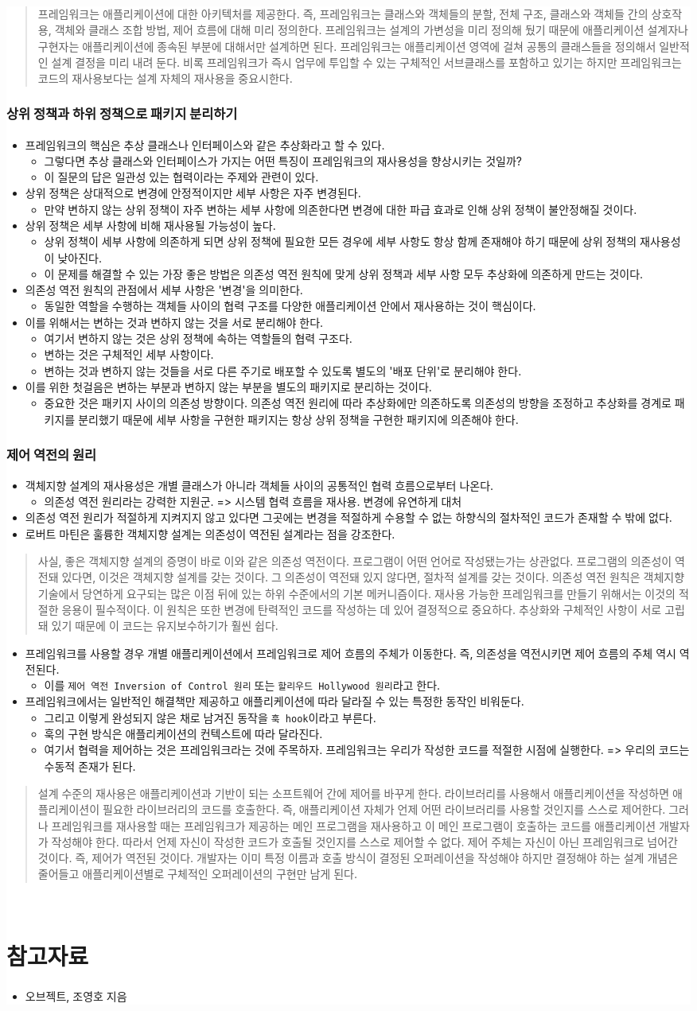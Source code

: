 > 프레임워크는 애플리케이션에 대한 아키텍처를 제공한다. 즉, 프레임워크는 클래스와 객체들의 분할, 전체 구조, 클래스와 객체들 간의 상호작용, 객체와 클래스 조합 방법, 제어 흐름에 대해 미리 정의한다.
> 프레임워크는 설계의 가변성을 미리 정의해 뒀기 때문에 애플리케이션 설계자나 구현자는 애플리케이션에 종속된 부분에 대해서만 설계하면 된다.
> 프레임워크는 애플리케이션 영역에 걸쳐 공통의 클래스들을 정의해서 일반적인 설계 결정을 미리 내려 둔다.
> 비록 프레임워크가 즉시 업무에 투입할 수 있는 구체적인 서브클래스를 포함하고 있기는 하지만 프레임워크는 코드의 재사용보다는 설계 자체의 재사용을 중요시한다.

### 상위 정책과 하위 정책으로 패키지 분리하기

- 프레임워크의 핵심은 추상 클래스나 인터페이스와 같은 추상화라고 할 수 있다.
  - 그렇다면 추상 클래스와 인터페이스가 가지는 어떤 특징이 프레임워크의 재사용성을 향상시키는 것일까?
  - 이 질문의 답은 일관성 있는 협력이라는 주제와 관련이 있다.
- 상위 정책은 상대적으로 변경에 안정적이지만 세부 사항은 자주 변경된다.
  - 만약 변하지 않는 상위 정책이 자주 변하는 세부 사항에 의존한다면 변경에 대한 파급 효과로 인해 상위 정책이 불안정해질 것이다.
- 상위 정책은 세부 사항에 비해 재사용될 가능성이 높다.
  - 상위 정책이 세부 사항에 의존하게 되면 상위 정책에 필요한 모든 경우에 세부 사항도 항상 함께 존재해야 하기 때문에 상위 정책의 재사용성이 낮아진다.
  - 이 문제를 해결할 수 있는 가장 좋은 방법은 의존성 역전 원칙에 맞게 상위 정책과 세부 사항 모두 추상화에 의존하게 만드는 것이다.
- 의존성 역전 원칙의 관점에서 세부 사항은 '변경'을 의미한다.
  - 동일한 역할을 수행하는 객체들 사이의 협력 구조를 다양한 애플리케이션 안에서 재사용하는 것이 핵심이다.
- 이를 위해서는 변하는 것과 변하지 않는 것을 서로 분리해야 한다.
  - 여기서 변하지 않는 것은 상위 정책에 속하는 역할들의 협력 구조다.
  - 변하는 것은 구체적인 세부 사항이다.
  - 변하는 것과 변하지 않는 것들을 서로 다른 주기로 배포할 수 있도록 별도의 '배포 단위'로 분리해야 한다.
- 이를 위한 첫걸음은 변하는 부분과 변하지 않는 부분을 별도의 패키지로 분리하는 것이다.
  - 중요한 것은 패키지 사이의 의존성 방향이다. 의존성 역전 원리에 따라 추상화에만 의존하도록 의존성의 방향을 조정하고 추상화를 경계로 패키지를 분리했기 때문에 세부 사항을 구현한 패키지는 항상 상위 정책을 구현한 패키지에 의존해야 한다.

### 제어 역전의 원리

- 객체지향 설계의 재사용성은 개별 클래스가 아니라 객체들 사이의 공통적인 협력 흐름으로부터 나온다.
  - 의존성 역전 원리라는 강력한 지원군. => 시스템 협력 흐름을 재사용. 변경에 유연하게 대처
- 의존성 역전 원리가 적절하게 지켜지지 않고 있다면 그곳에는 변경을 적절하게 수용할 수 없는 하향식의 절차적인 코드가 존재할 수 밖에 없다.
- 로버트 마틴은 훌륭한 객체지향 설계는 의존성이 역전된 설계라는 점을 강조한다.

> 사실, 좋은 객체지향 설계의 증명이 바로 이와 같은 의존성 역전이다. 프로그램이 어떤 언어로 작성됐는가는 상관없다.
> 프로그램의 의존성이 역전돼 있다면, 이것은 객체지향 설계를 갖는 것이다. 그 의존성이 역전돼 있지 않다면, 절차적 설계를 갖는 것이다.
> 의존성 역전 원칙은 객체지향 기술에서 당연하게 요구되는 많은 이점 뒤에 있는 하위 수준에서의 기본 메커니즘이다.
> 재사용 가능한 프레임워크를 만들기 위해서는 이것의 적절한 응용이 필수적이다. 이 원칙은 또한 변경에 탄력적인 코드를 작성하는 데 있어 결정적으로 중요하다.
> 추상화와 구체적인 사항이 서로 고립돼 있기 때문에 이 코드는 유지보수하기가 훨씬 쉽다.

- 프레임워크를 사용할 경우 개별 애플리케이션에서 프레임워크로 제어 흐름의 주체가 이동한다. 즉, 의존성을 역전시키면 제어 흐름의 주체 역시 역전된다.
  - 이를 `제어 역전 Inversion of Control 원리` 또는 `할리우드 Hollywood 원리`라고 한다.
- 프레임워크에서는 일반적인 해결책만 제공하고 애플리케이션에 따라 달라질 수 있는 특정한 동작인 비워둔다.
  - 그리고 이렇게 완성되지 않은 채로 남겨진 동작을 `훅 hook`이라고 부른다.
  - 훅의 구현 방식은 애플리케이션의 컨텍스트에 따라 달라진다.
  - 여기서 협력을 제어하는 것은 프레임워크라는 것에 주목하자. 프레임워크는 우리가 작성한 코드를 적절한 시점에 실행한다. => 우리의 코드는 수동적 존재가 된다.

> 설계 수준의 재사용은 애플리케이션과 기반이 되는 소프트웨어 간에 제어를 바꾸게 한다.
> 라이브러리를 사용해서 애플리케이션을 작성하면 애플리케이션이 필요한 라이브러리의 코드를 호출한다. 즉, 애플리케이션 자체가 언제 어떤 라이브러리를 사용할 것인지를 스스로 제어한다.
> 그러나 프레임워크를 재사용할 때는 프레임워크가 제공하는 메인 프로그램을 재사용하고 이 메인 프로그램이 호출하는 코드를 애플리케이션 개발자가 작성해야 한다.
> 따라서 언제 자신이 작성한 코드가 호출될 것인지를 스스로 제어할 수 없다. 제어 주체는 자신이 아닌 프레임워크로 넘어간 것이다. 즉, 제어가 역전된 것이다.
> 개발자는 이미 특정 이름과 호출 방식이 결정된 오퍼레이션을 작성해야 하지만 결정해야 하는 설계 개념은 줄어들고 애플리케이션별로 구체적인 오퍼레이션의 구현만 남게 된다.

<br/>

# 참고자료

- 오브젝트, 조영호 지음
